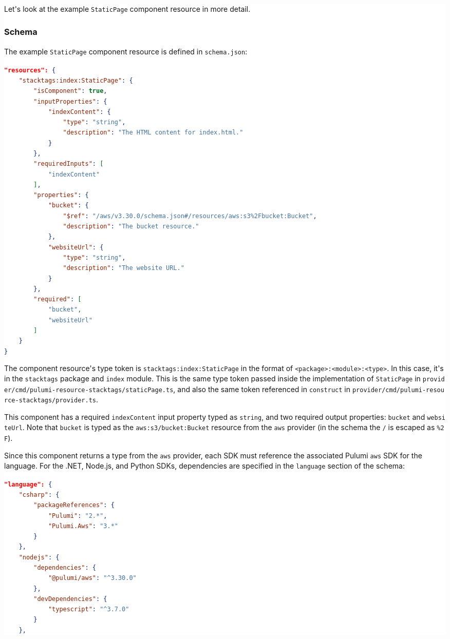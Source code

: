 Let's look at the example `StaticPage` component resource in more detail.

### Schema

The example `StaticPage` component resource is defined in `schema.json`:

```json
"resources": {
    "stacktags:index:StaticPage": {
        "isComponent": true,
        "inputProperties": {
            "indexContent": {
                "type": "string",
                "description": "The HTML content for index.html."
            }
        },
        "requiredInputs": [
            "indexContent"
        ],
        "properties": {
            "bucket": {
                "$ref": "/aws/v3.30.0/schema.json#/resources/aws:s3%2Fbucket:Bucket",
                "description": "The bucket resource."
            },
            "websiteUrl": {
                "type": "string",
                "description": "The website URL."
            }
        },
        "required": [
            "bucket",
            "websiteUrl"
        ]
    }
}
```

The component resource's type token is `stacktags:index:StaticPage` in the format of `<package>:<module>:<type>`. In this case, it's in the `stacktags` package and `index` module. This is the same type token passed inside the implementation of `StaticPage` in `provider/cmd/pulumi-resource-stacktags/staticPage.ts`, and also the same token referenced in `construct` in `provider/cmd/pulumi-resource-stacktags/provider.ts`.

This component has a required `indexContent` input property typed as `string`, and two required output properties: `bucket` and `websiteUrl`. Note that `bucket` is typed as the `aws:s3/bucket:Bucket` resource from the `aws` provider (in the schema the `/` is escaped as `%2F`).

Since this component returns a type from the `aws` provider, each SDK must reference the associated Pulumi `aws` SDK for the language. For the .NET, Node.js, and Python SDKs, dependencies are specified in the `language` section of the schema:

```json
"language": {
    "csharp": {
        "packageReferences": {
            "Pulumi": "2.*",
            "Pulumi.Aws": "3.*"
        }
    },
    "nodejs": {
        "dependencies": {
            "@pulumi/aws": "^3.30.0"
        },
        "devDependencies": {
            "typescript": "^3.7.0"
        }
    },
```